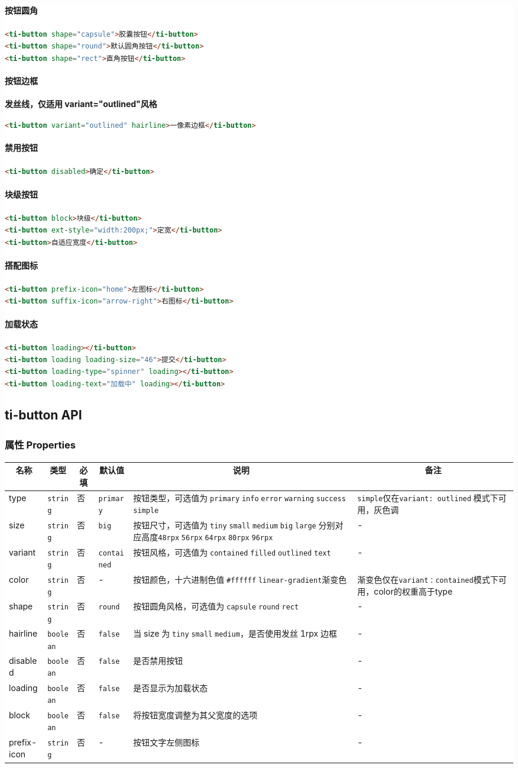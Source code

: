 #### 按钮圆角

```html showLineNumbers
<ti-button shape="capsule">胶囊按钮</ti-button>
<ti-button shape="round">默认圆角按钮</ti-button>
<ti-button shape="rect">直角按钮</ti-button>
```

#### 按钮边框
**发丝线，仅适用 variant="outlined"风格**
```html showLineNumbers
<ti-button variant="outlined" hairline>一像素边框</ti-button>
```

#### 禁用按钮

```html showLineNumbers
<ti-button disabled>确定</ti-button>
```

#### 块级按钮

```html showLineNumbers
<ti-button block>块级</ti-button>
<ti-button ext-style="width:200px;">定宽</ti-button>
<ti-button>自适应宽度</ti-button>
```

#### 搭配图标

```html showLineNumbers
<ti-button prefix-icon="home">左图标</ti-button>
<ti-button suffix-icon="arrow-right">右图标</ti-button>
```

#### 加载状态

```html showLineNumbers
<ti-button loading></ti-button>
<ti-button loading loading-size="46">提交</ti-button>
<ti-button loading-type="spinner" loading></ti-button>
<ti-button loading-text="加载中" loading></ti-button>
```

## ti-button API

### 属性 **Properties**

| 名称               | 类型                                 | 必填 | 默认值      | 说明                                                                                                                                                           | 备注                                                          |
| ------------------ | ------------------------------------ | ---- | ----------- | -------------------------------------------------------------------------------------------------------------------------------------------------------------- | ------------------------------------------------------------- |
| type               | `string`                             | 否   | `primary`   | 按钮类型，可选值为 `primary` `info` `error` `warning` `success` `simple`                                                                                       | `simple`仅在`variant: outlined` 模式下可用，灰色调            |
| size               | `string`                             | 否   | `big`       | 按钮尺寸，可选值为 `tiny` `small` `medium` `big` `large` 分别对应高度`48rpx` `56rpx` `64rpx` `80rpx` `96rpx`                                                                                                      | -                                                             |
| variant            | `string`                             | 否   | `contained` | 按钮风格，可选值为 `contained` `filled` `outlined` `text`                                                                                                      | -                                                             |
| color              | `string`                             | 否   | -           | 按钮颜色，十六进制色值 `#ffffff` `linear-gradient`渐变色                                                                                                       | 渐变色仅在`variant：contained`模式下可用，color的权重高于type |
| shape              | `string`                             | 否   | `round`     | 按钮圆角风格，可选值为 `capsule` `round` `rect`                                                                                                                | -                                                             |
| hairline           | `boolean`                            | 否   | `false`     | 当 size 为 `tiny` `small` `medium`，是否使用发丝 1rpx 边框                                                                                                      | -                                                             |
| disabled           | `boolean`                            | 否   | `false`     | 是否禁用按钮                                                                                                                                                   | -                                                             |
| loading            | `boolean`                            | 否   | `false`     | 是否显示为加载状态                                                                                                                                             | -                                                             |
| block              | `boolean`                            | 否   | `false`     | 将按钮宽度调整为其父宽度的选项                                                                                                                                 | -                                                             |
| prefix-icon        | `string`                             | 否   | -           | 按钮文字左侧图标                                                                                                                                               | -                                                             |